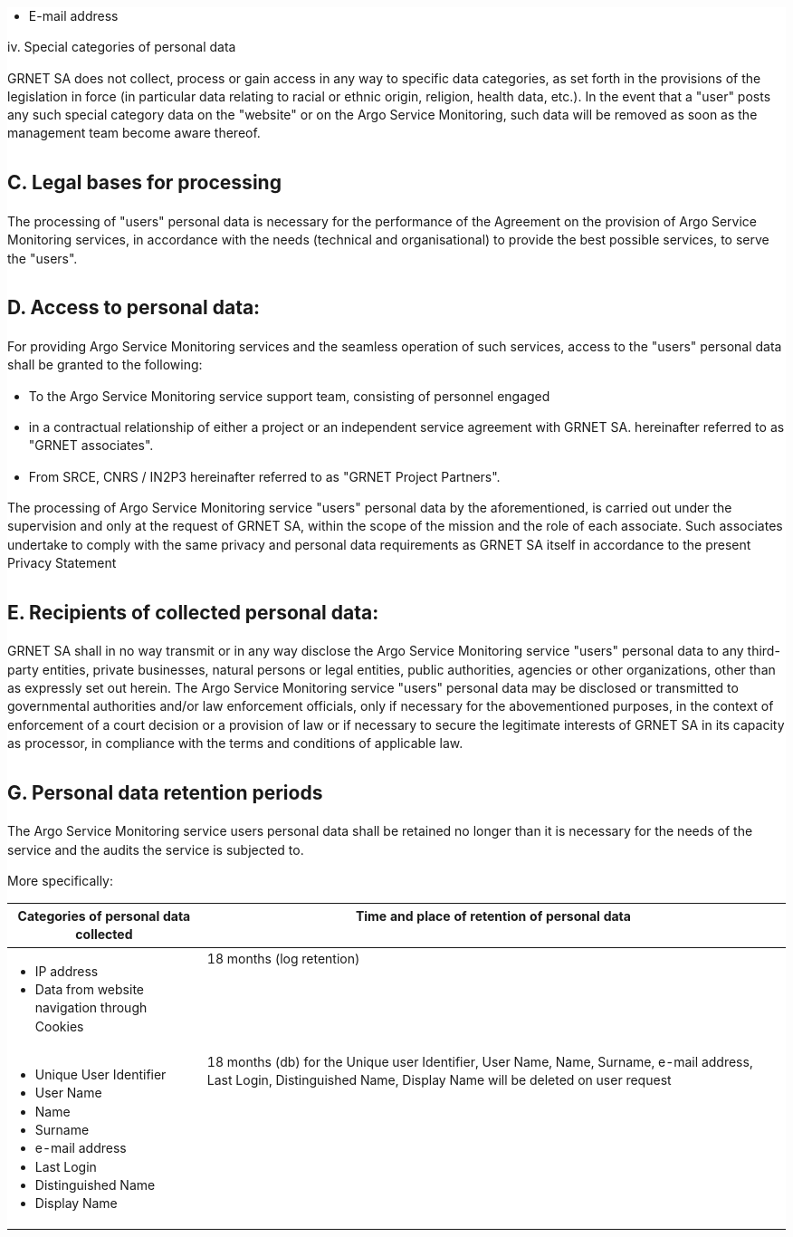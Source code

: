 -   E-mail address

iv. Special categories of personal data

GRNET SA does not collect, process or gain access in any way to specific data categories, as set forth in the provisions of the legislation in force (in particular data relating to racial or ethnic origin, religion, health data, etc.). In the event that a "user" posts any such special category data on the "website" or on the Argo Service Monitoring, such data will be removed as soon as the management team become aware thereof.

C. Legal bases for processing
-----------------------------

The processing of "users" personal data is necessary for the performance of the Agreement on the provision of Argo Service Monitoring services, in accordance with the needs (technical and organisational) to provide the best possible services, to serve the "users".

D. Access to personal data:
---------------------------

For providing Argo Service Monitoring services and the seamless operation of such services, access to the "users" personal data shall be granted to the following:

-   To the Argo Service Monitoring service support team, consisting of personnel engaged

-   in a contractual relationship of either a project or an independent service agreement with GRNET SA. hereinafter referred to as "GRNET associates".
-   From SRCE, CNRS / IN2P3 hereinafter referred to as "GRNET Project Partners".

The processing of Argo Service Monitoring service "users" personal data by the aforementioned, is carried out under the supervision and only at the request of GRNET SA, within the scope of the mission and the role of each associate. Such associates undertake to comply with the same privacy and personal data requirements as GRNET SA itself in accordance to the present Privacy Statement

E. Recipients of collected personal data:
-----------------------------------------

GRNET SA shall in no way transmit or in any way disclose the Argo Service Monitoring service "users" personal data to any third-party entities, private businesses, natural persons or legal entities, public authorities, agencies or other organizations, other than as expressly set out herein. The Argo Service Monitoring service "users" personal data may be disclosed or transmitted to governmental authorities and/or law enforcement officials, only if necessary for the abovementioned purposes, in the context of enforcement of a court decision or a provision of law or if necessary to secure the legitimate interests of GRNET SA in its capacity as processor, in compliance with the terms and conditions of applicable law.

G. Personal data retention periods
----------------------------------

The Argo Service Monitoring service users personal data shall be retained no longer than it is necessary for the needs of the service and the audits the service is subjected to.

More specifically:

| Categories of personal data collected | Time and place of retention of personal data |
| --- | --- |
| <ul><li>IP address</li><li>Data from website navigation through Cookies</li></ul> | 18 months (log retention) |
| <ul><li>Unique User Identifier</li><li>User Name</li><li>Name</li><li>Surname</li><li>e-mail address</li><li>Last Login</li><li>Distinguished Name</li><li>Display Name</li></ul> | 18 months (db) for the Unique user Identifier, User Name, Name, Surname, e-mail address, Last Login, Distinguished Name, Display Name will be deleted on user request |
